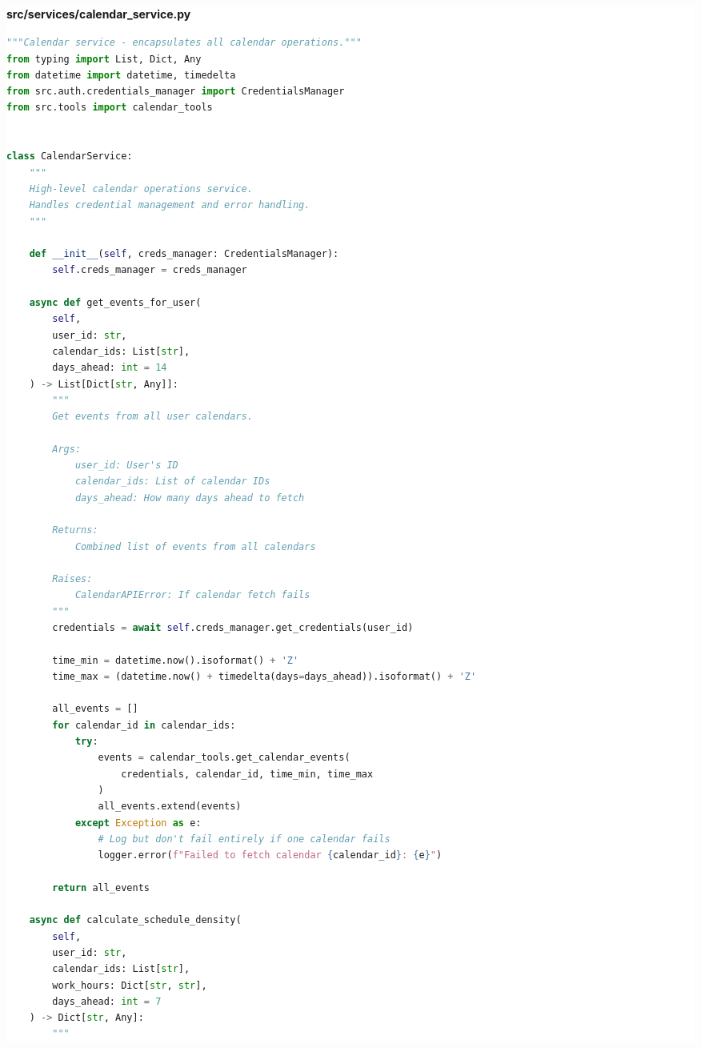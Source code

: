 **src/services/calendar_service.py**
```python
"""Calendar service - encapsulates all calendar operations."""
from typing import List, Dict, Any
from datetime import datetime, timedelta
from src.auth.credentials_manager import CredentialsManager
from src.tools import calendar_tools


class CalendarService:
    """
    High-level calendar operations service.
    Handles credential management and error handling.
    """
    
    def __init__(self, creds_manager: CredentialsManager):
        self.creds_manager = creds_manager
    
    async def get_events_for_user(
        self,
        user_id: str,
        calendar_ids: List[str],
        days_ahead: int = 14
    ) -> List[Dict[str, Any]]:
        """
        Get events from all user calendars.
        
        Args:
            user_id: User's ID
            calendar_ids: List of calendar IDs
            days_ahead: How many days ahead to fetch
            
        Returns:
            Combined list of events from all calendars
            
        Raises:
            CalendarAPIError: If calendar fetch fails
        """
        credentials = await self.creds_manager.get_credentials(user_id)
        
        time_min = datetime.now().isoformat() + 'Z'
        time_max = (datetime.now() + timedelta(days=days_ahead)).isoformat() + 'Z'
        
        all_events = []
        for calendar_id in calendar_ids:
            try:
                events = calendar_tools.get_calendar_events(
                    credentials, calendar_id, time_min, time_max
                )
                all_events.extend(events)
            except Exception as e:
                # Log but don't fail entirely if one calendar fails
                logger.error(f"Failed to fetch calendar {calendar_id}: {e}")
        
        return all_events
    
    async def calculate_schedule_density(
        self,
        user_id: str,
        calendar_ids: List[str],
        work_hours: Dict[str, str],
        days_ahead: int = 7
    ) -> Dict[str, Any]:
        """
```